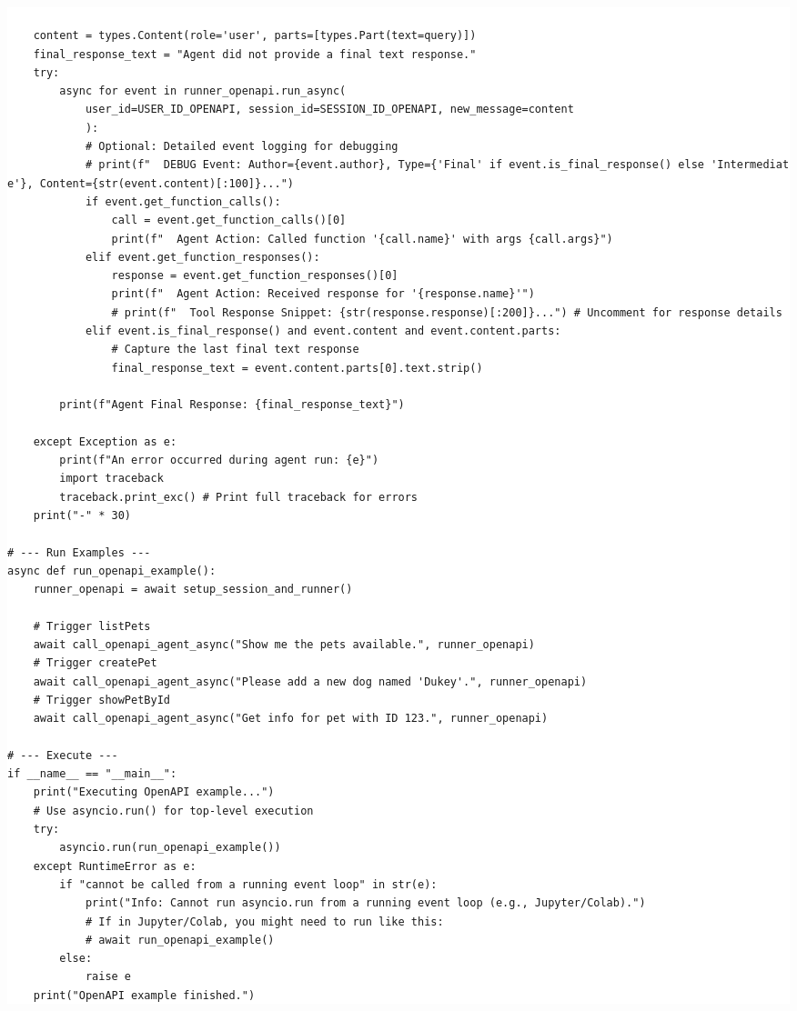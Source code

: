 ```

    content = types.Content(role='user', parts=[types.Part(text=query)])
    final_response_text = "Agent did not provide a final text response."
    try:
        async for event in runner_openapi.run_async(
            user_id=USER_ID_OPENAPI, session_id=SESSION_ID_OPENAPI, new_message=content
            ):
            # Optional: Detailed event logging for debugging
            # print(f"  DEBUG Event: Author={event.author}, Type={'Final' if event.is_final_response() else 'Intermediate'}, Content={str(event.content)[:100]}...")
            if event.get_function_calls():
                call = event.get_function_calls()[0]
                print(f"  Agent Action: Called function '{call.name}' with args {call.args}")
            elif event.get_function_responses():
                response = event.get_function_responses()[0]
                print(f"  Agent Action: Received response for '{response.name}'")
                # print(f"  Tool Response Snippet: {str(response.response)[:200]}...") # Uncomment for response details
            elif event.is_final_response() and event.content and event.content.parts:
                # Capture the last final text response
                final_response_text = event.content.parts[0].text.strip()

        print(f"Agent Final Response: {final_response_text}")

    except Exception as e:
        print(f"An error occurred during agent run: {e}")
        import traceback
        traceback.print_exc() # Print full traceback for errors
    print("-" * 30)

# --- Run Examples ---
async def run_openapi_example():
    runner_openapi = await setup_session_and_runner()

    # Trigger listPets
    await call_openapi_agent_async("Show me the pets available.", runner_openapi)
    # Trigger createPet
    await call_openapi_agent_async("Please add a new dog named 'Dukey'.", runner_openapi)
    # Trigger showPetById
    await call_openapi_agent_async("Get info for pet with ID 123.", runner_openapi)

# --- Execute ---
if __name__ == "__main__":
    print("Executing OpenAPI example...")
    # Use asyncio.run() for top-level execution
    try:
        asyncio.run(run_openapi_example())
    except RuntimeError as e:
        if "cannot be called from a running event loop" in str(e):
            print("Info: Cannot run asyncio.run from a running event loop (e.g., Jupyter/Colab).")
            # If in Jupyter/Colab, you might need to run like this:
            # await run_openapi_example()
        else:
            raise e
    print("OpenAPI example finished.")

```